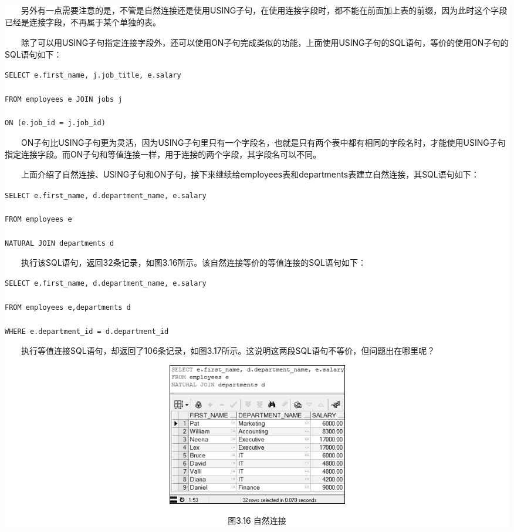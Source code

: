 
&emsp;&emsp;另外有一点需要注意的是，不管是自然连接还是使用USING子句，在使用连接字段时，都不能在前面加上表的前缀，因为此时这个字段已经是连接字段，不再属于某个单独的表。

&emsp;&emsp;除了可以用USING子句指定连接字段外，还可以使用ON子句完成类似的功能，上面使用USING子句的SQL语句，等价的使用ON子句的SQL语句如下：


```
SELECT e.first_name, j.job_title, e.salary

FROM employees e JOIN jobs j

ON (e.job_id = j.job_id)
```


&emsp;&emsp;ON子句比USING子句更为灵活，因为USING子句里只有一个字段名，也就是只有两个表中都有相同的字段名时，才能使用USING子句指定连接字段。而ON子句和等值连接一样，用于连接的两个字段，其字段名可以不同。

&emsp;&emsp;上面介绍了自然连接、USING子句和ON子句，接下来继续给employees表和departments表建立自然连接，其SQL语句如下：


```
SELECT e.first_name, d.department_name, e.salary

FROM employees e

NATURAL JOIN departments d
```


&emsp;&emsp;执行该SQL语句，返回32条记录，如图3.16所示。该自然连接等价的等值连接的SQL语句如下：


```
SELECT e.first_name, d.department_name, e.salary   

FROM employees e,departments d

WHERE e.department_id = d.department_id
```


&emsp;&emsp;执行等值连接SQL语句，却返回了106条记录，如图3.17所示。这说明这两段SQL语句不等价，但问题出在哪里呢？




<p align="center"><img src="../../img/d3z/tu3.16.png" /></p>  
<p align="center">图3.16  自然连接</p>  
